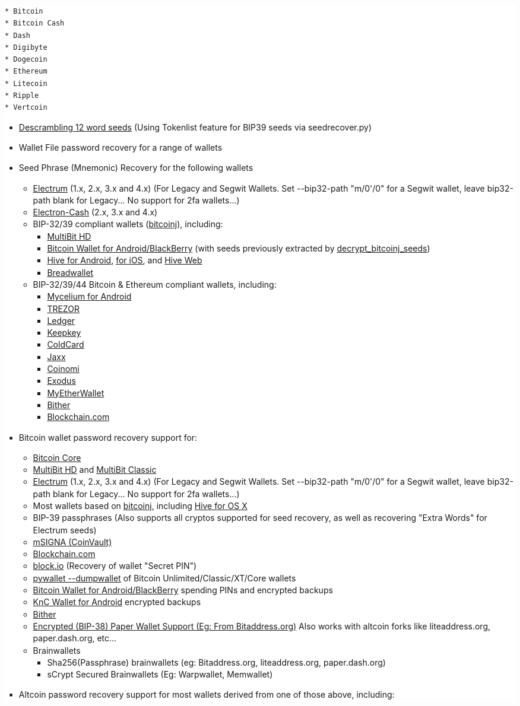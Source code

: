     * Bitcoin
    * Bitcoin Cash
    * Dash
    * Digibyte
    * Dogecoin
    * Ethereum
    * Litecoin
    * Ripple
    * Vertcoin
 * [Descrambling 12 word seeds](docs/BIP39_descrambling_seedlists.md) (Using Tokenlist feature for BIP39 seeds via seedrecover.py)
 * Wallet File password recovery for a range of wallets

* Seed Phrase (Mnemonic) Recovery for the following wallets
     * [Electrum](https://electrum.org/) (1.x, 2.x, 3.x and 4.x) (For Legacy and Segwit Wallets. Set --bip32-path "m/0'/0" for a Segwit wallet, leave bip32-path blank for Legacy... No support for 2fa wallets...)
     * [Electron-Cash](https://www.electroncash.org/) (2.x, 3.x and 4.x)
     * BIP-32/39 compliant wallets ([bitcoinj](https://bitcoinj.github.io/)), including:
         * [MultiBit HD](https://multibit.org/)
         * [Bitcoin Wallet for Android/BlackBerry](https://play.google.com/store/apps/details?id=de.schildbach.wallet) (with seeds previously extracted by [decrypt\_bitcoinj\_seeds](https://github.com/gurnec/decrypt_bitcoinj_seed))
         * [Hive for Android](https://play.google.com/store/apps/details?id=com.hivewallet.hive.cordova), [for iOS](https://github.com/hivewallet/hive-ios), and [Hive Web](https://hivewallet.com/)
         * [Breadwallet](https://brd.com/)
     * BIP-32/39/44 Bitcoin & Ethereum compliant wallets, including:
         * [Mycelium for Android](https://wallet.mycelium.com/)
         * [TREZOR](https://www.bitcointrezor.com/)
         * [Ledger](https://www.ledgerwallet.com/)
         * [Keepkey](https://shapeshift.io/keepkey/)
         * [ColdCard](https://coldcardwallet.com/)
         * [Jaxx](https://jaxx.io/)
         * [Coinomi](https://www.coinomi.com/)
         * [Exodus](https://www.exodus.io/)
         * [MyEtherWallet](https://www.myetherwallet.com/)
         * [Bither](https://bither.net/)
         * [Blockchain.com](https://blockchain.com/wallet)
 * Bitcoin wallet password recovery support for:
     * [Bitcoin Core](https://bitcoincore.org/)
     * [MultiBit HD](https://multibit.org/) and [MultiBit Classic](https://multibit.org/help/v0.5/help_contents.html)
     * [Electrum](https://electrum.org/) (1.x, 2.x, 3.x and 4.x) (For Legacy and Segwit Wallets. Set --bip32-path "m/0'/0" for a Segwit wallet, leave bip32-path blank for Legacy... No support for 2fa wallets...)
     * Most wallets based on [bitcoinj](https://bitcoinj.github.io/), including [Hive for OS X](https://github.com/hivewallet/hive-mac/wiki/FAQ)
     * BIP-39 passphrases (Also supports all cryptos supported for seed recovery, as well as recovering "Extra Words" for Electrum seeds)
     * [mSIGNA (CoinVault)](https://ciphrex.com/products/)
     * [Blockchain.com](https://blockchain.com/wallet)
     * [block.io](https://block.io/) (Recovery of wallet "Secret PIN")
     * [pywallet --dumpwallet](https://github.com/jackjack-jj/pywallet) of Bitcoin Unlimited/Classic/XT/Core wallets
     * [Bitcoin Wallet for Android/BlackBerry](https://play.google.com/store/apps/details?id=de.schildbach.wallet) spending PINs and encrypted backups
     * [KnC Wallet for Android](https://github.com/kncgroup/bitcoin-wallet) encrypted backups
     * [Bither](https://bither.net/)
     * [Encrypted (BIP-38) Paper Wallet Support (Eg: From Bitaddress.org)](https://bitaddress.org) Also works with altcoin forks like liteaddress.org, paper.dash.org, etc...
     * Brainwallets
        * Sha256(Passphrase) brainwallets (eg: Bitaddress.org, liteaddress.org, paper.dash.org)
        * sCrypt Secured Brainwallets (Eg: Warpwallet, Memwallet)
 * Altcoin password recovery support for most wallets derived from one of those above, including: